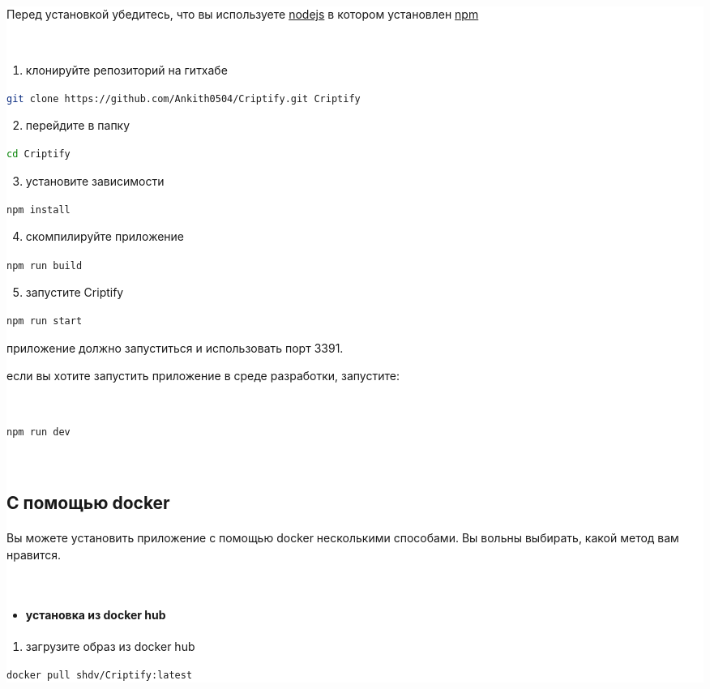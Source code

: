 Перед установкой убедитесь, что вы используете [nodejs](https://nodejs.org/en/) в котором установлен [npm](https://www.npmjs.com/)

<br >

1. клонируйте репозиторий на гитхабе

```bash
git clone https://github.com/Ankith0504/Criptify.git Criptify
```

2. перейдите в папку

```bash
cd Criptify
```

3. установите зависимости

```bash
npm install
```

4. скомпилируйте приложение

```bash
npm run build
```

5. запустите Criptify

```bash
npm run start
```

приложение должно запуститься и использовать порт 3391.
<br>

если вы хотите запустить приложение в среде разработки, запустите:

<br>

```bash
npm run dev
```

<br>

## С помощью docker

Вы можете установить приложение с помощью docker несколькими способами. Вы вольны выбирать, какой метод вам нравится.

<br>

- #### установка из docker hub 

1. загрузите образ из docker hub

```bash
docker pull shdv/Criptify:latest
```
